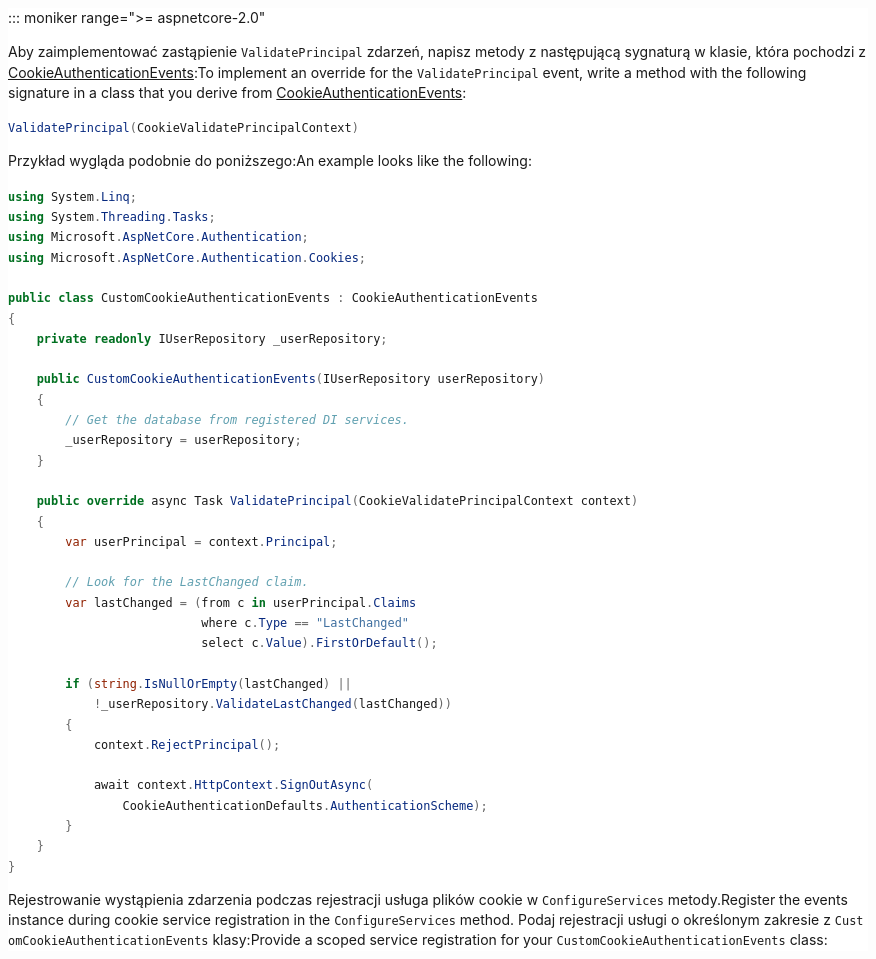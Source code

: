 ::: moniker range=">= aspnetcore-2.0"

<span data-ttu-id="a12db-330">Aby zaimplementować zastąpienie `ValidatePrincipal` zdarzeń, napisz metody z następującą sygnaturą w klasie, która pochodzi z [CookieAuthenticationEvents](/dotnet/api/microsoft.aspnetcore.authentication.cookies.cookieauthenticationevents):</span><span class="sxs-lookup"><span data-stu-id="a12db-330">To implement an override for the `ValidatePrincipal` event, write a method with the following signature in a class that you derive from [CookieAuthenticationEvents](/dotnet/api/microsoft.aspnetcore.authentication.cookies.cookieauthenticationevents):</span></span>

```csharp
ValidatePrincipal(CookieValidatePrincipalContext)
```

<span data-ttu-id="a12db-331">Przykład wygląda podobnie do poniższego:</span><span class="sxs-lookup"><span data-stu-id="a12db-331">An example looks like the following:</span></span>

```csharp
using System.Linq;
using System.Threading.Tasks;
using Microsoft.AspNetCore.Authentication;
using Microsoft.AspNetCore.Authentication.Cookies;

public class CustomCookieAuthenticationEvents : CookieAuthenticationEvents
{
    private readonly IUserRepository _userRepository;

    public CustomCookieAuthenticationEvents(IUserRepository userRepository)
    {
        // Get the database from registered DI services.
        _userRepository = userRepository;
    }

    public override async Task ValidatePrincipal(CookieValidatePrincipalContext context)
    {
        var userPrincipal = context.Principal;

        // Look for the LastChanged claim.
        var lastChanged = (from c in userPrincipal.Claims
                           where c.Type == "LastChanged"
                           select c.Value).FirstOrDefault();

        if (string.IsNullOrEmpty(lastChanged) ||
            !_userRepository.ValidateLastChanged(lastChanged))
        {
            context.RejectPrincipal();

            await context.HttpContext.SignOutAsync(
                CookieAuthenticationDefaults.AuthenticationScheme);
        }
    }
}
```

<span data-ttu-id="a12db-332">Rejestrowanie wystąpienia zdarzenia podczas rejestracji usługa plików cookie w `ConfigureServices` metody.</span><span class="sxs-lookup"><span data-stu-id="a12db-332">Register the events instance during cookie service registration in the `ConfigureServices` method.</span></span> <span data-ttu-id="a12db-333">Podaj rejestracji usługi o określonym zakresie z `CustomCookieAuthenticationEvents` klasy:</span><span class="sxs-lookup"><span data-stu-id="a12db-333">Provide a scoped service registration for your `CustomCookieAuthenticationEvents` class:</span></span>
